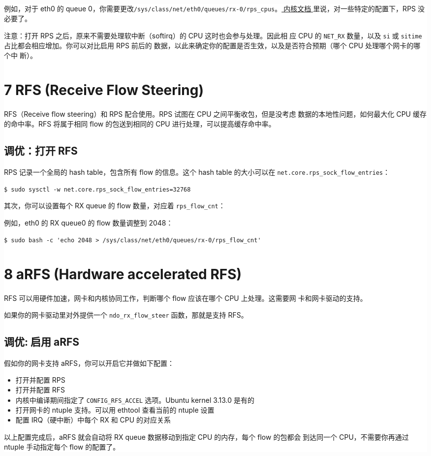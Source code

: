 例如，对于 eth0 的 queue 0，你需要更改`/sys/class/net/eth0/queues/rx-0/rps_cpus`。[
内核文档
](https://github.com/torvalds/linux/blob/v3.13/Documentation/networking/scaling.txt#L160-L164)
里说，对一些特定的配置下，RPS 没必要了。

注意：打开 RPS 之后，原来不需要处理软中断（softirq）的 CPU 这时也会参与处理。因此相
应 CPU 的 `NET_RX` 数量，以及 `si` 或 `sitime` 占比都会相应增加。你可以对比启用 RPS 前后的
数据，以此来确定你的配置是否生效，以及是否符合预期（哪个 CPU 处理哪个网卡的哪个中
断）。

<a name="chap_7"></a>

# 7 RFS (Receive Flow Steering)

RFS（Receive flow steering）和 RPS 配合使用。RPS 试图在 CPU 之间平衡收包，但是没考虑
数据的本地性问题，如何最大化 CPU 缓存的命中率。RFS 将属于相同 flow 的包送到相同的 CPU
进行处理，可以提高缓存命中率。

## 调优：打开 RFS

RPS 记录一个全局的 hash table，包含所有 flow 的信息。这个 hash table 的大小可以在 `net.core.rps_sock_flow_entries`：

```
$ sudo sysctl -w net.core.rps_sock_flow_entries=32768
```

其次，你可以设置每个 RX queue 的 flow 数量，对应着 `rps_flow_cnt`：

例如，eth0 的 RX queue0 的 flow 数量调整到 2048：

```
$ sudo bash -c 'echo 2048 > /sys/class/net/eth0/queues/rx-0/rps_flow_cnt'
```

<a name="chap_8"></a>

# 8 aRFS (Hardware accelerated RFS)

RFS 可以用硬件加速，网卡和内核协同工作，判断哪个 flow 应该在哪个 CPU 上处理。这需要网
卡和网卡驱动的支持。

如果你的网卡驱动里对外提供一个 `ndo_rx_flow_steer` 函数，那就是支持 RFS。

## 调优: 启用 aRFS

假如你的网卡支持 aRFS，你可以开启它并做如下配置：

* 打开并配置 RPS
* 打开并配置 RFS
* 内核中编译期间指定了 `CONFIG_RFS_ACCEL` 选项。Ubuntu kernel 3.13.0 是有的
* 打开网卡的 ntuple 支持。可以用 ethtool 查看当前的 ntuple 设置
* 配置 IRQ（硬中断）中每个 RX 和 CPU 的对应关系

以上配置完成后，aRFS 就会自动将 RX queue 数据移动到指定 CPU 的内存，每个 flow 的包都会
到达同一个 CPU，不需要你再通过 ntuple 手动指定每个 flow 的配置了。
